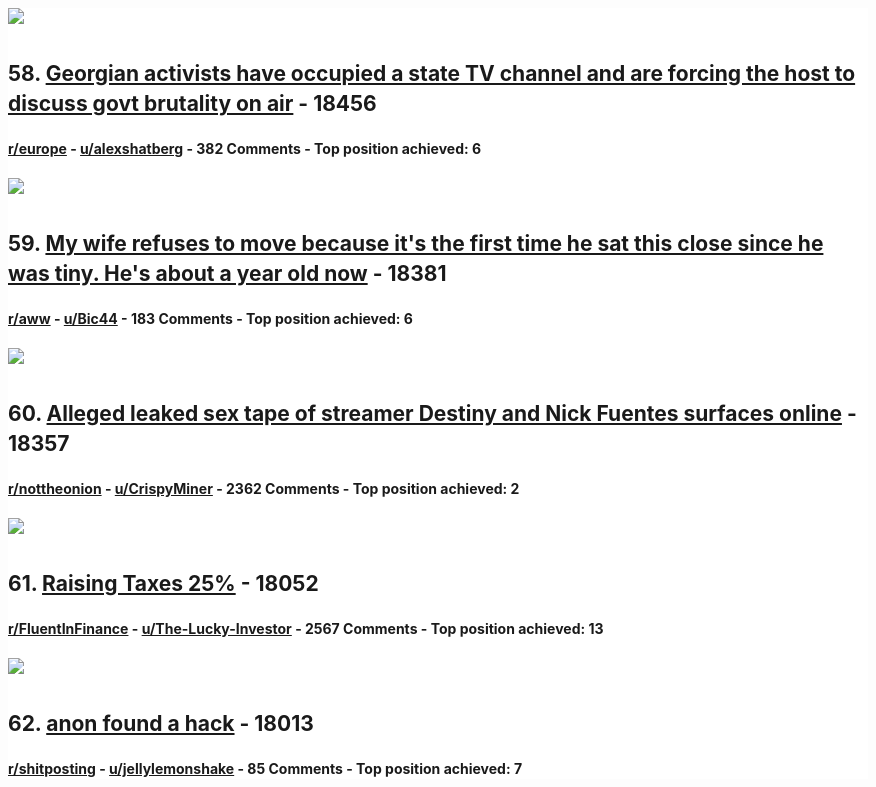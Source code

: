 <a href="https://v.redd.it/s8w9sqyxm14e1"><img src="https://external-preview.redd.it/cW95cDI3c3htMTRlMc9YCM2T3Quccvr4-m3WbA7Ik5n5Mo19TngZLTR2bwJu.png?width=140&amp;height=140&amp;crop=140:140,smart&amp;format=jpg&amp;v=enabled&amp;lthumb=true&amp;s=e6b31ad0a63c430b4320fcd0b3556924acbdef5d"></img></a>

## 58. [Georgian activists have occupied a state TV channel and are forcing the host to discuss govt brutality on air](http://reddit.com/r/europe/comments/1h3ja3a/georgian_activists_have_occupied_a_state_tv/) - 18456
#### [r/europe](http://reddit.com/r/europe) - [u/alexshatberg](http://reddit.com/u/alexshatberg) - 382 Comments - Top position achieved: 6

<a href="https://i.redd.it/40q56gwu334e1.jpeg"><img src="https://b.thumbs.redditmedia.com/ZUbKNoZLLi2B9gZyy6vnFbmKmP5WdOmBFWgjO2jGsfg.jpg"></img></a>

## 59. [My wife refuses to move because it's the first time he sat this close since he was tiny. He's about a year old now](http://reddit.com/r/aww/comments/1h3osjq/my_wife_refuses_to_move_because_its_the_first/) - 18381
#### [r/aww](http://reddit.com/r/aww) - [u/Bic44](http://reddit.com/u/Bic44) - 183 Comments - Top position achieved: 6

<a href="https://i.redd.it/f32s0kb7d44e1.jpeg"><img src="https://b.thumbs.redditmedia.com/K0jwlII73CCREe2A48LZpBbSecmILLT9HjenNT3AaZE.jpg"></img></a>

## 60. [Alleged leaked sex tape of streamer Destiny and Nick Fuentes surfaces online](http://reddit.com/r/nottheonion/comments/1h3ovo3/alleged_leaked_sex_tape_of_streamer_destiny_and/) - 18357
#### [r/nottheonion](http://reddit.com/r/nottheonion) - [u/CrispyMiner](http://reddit.com/u/CrispyMiner) - 2362 Comments - Top position achieved: 2

<a href="https://tribune.com.pk/story/2512917/alleged-leaked-sex-tape-of-streamer-destiny-and-nick-fuentes-surfaces-online"><img src="https://b.thumbs.redditmedia.com/w4EEGhKFmdcBR616ugbNFCaw5iYYfMBuc9ZjwwlnOXs.jpg"></img></a>

## 61. [Raising Taxes 25%](http://reddit.com/r/FluentInFinance/comments/1h3fnsn/raising_taxes_25/) - 18052
#### [r/FluentInFinance](http://reddit.com/r/FluentInFinance) - [u/The-Lucky-Investor](http://reddit.com/u/The-Lucky-Investor) - 2567 Comments - Top position achieved: 13

<a href="https://i.redd.it/yltmgjjza24e1.png"><img src="https://b.thumbs.redditmedia.com/E7qaP7yURvRENtHE2HSqPYuI9ywpOuO6hgMme2lYn8A.jpg"></img></a>

## 62. [anon found a hack](http://reddit.com/r/shitposting/comments/1h39sv3/anon_found_a_hack/) - 18013
#### [r/shitposting](http://reddit.com/r/shitposting) - [u/jellylemonshake](http://reddit.com/u/jellylemonshake) - 85 Comments - Top position achieved: 7
